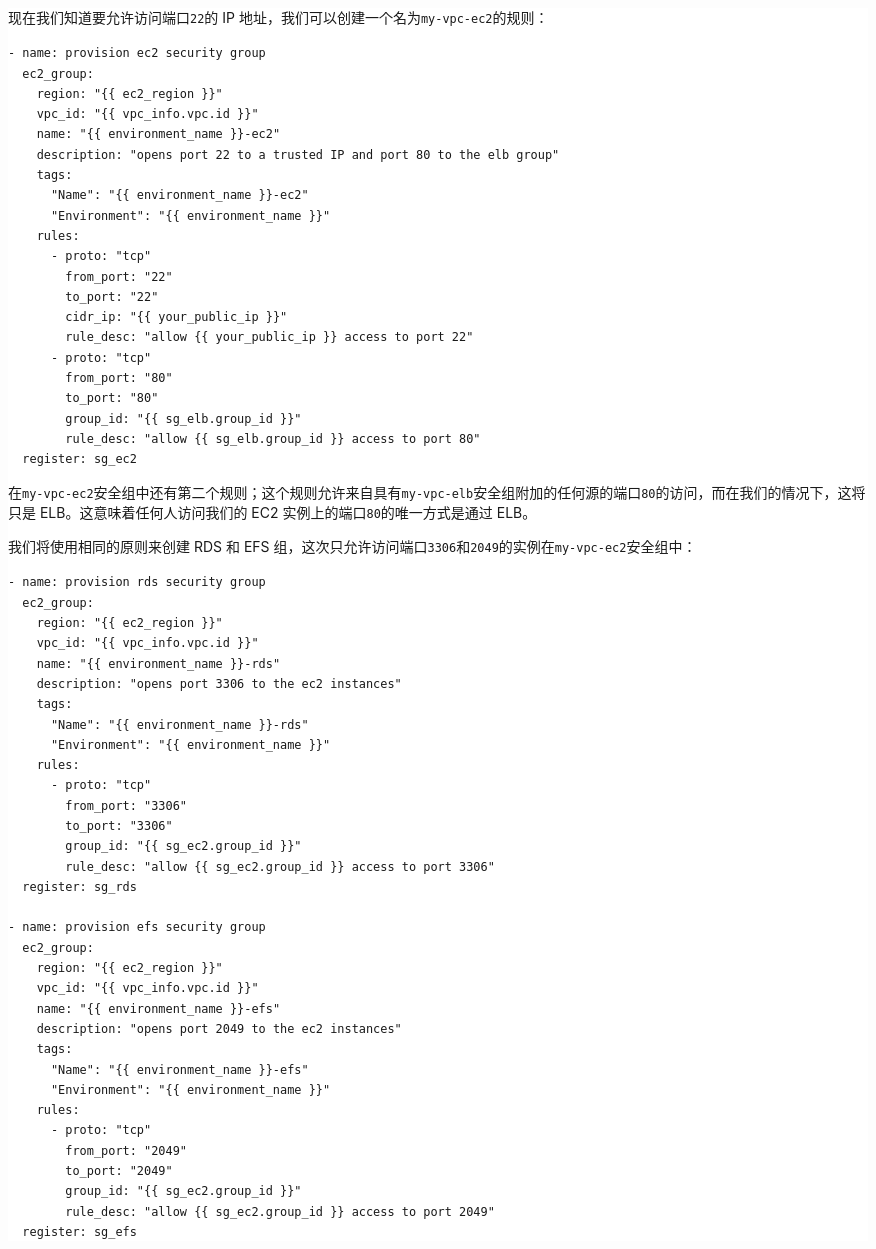现在我们知道要允许访问端口`22`的 IP 地址，我们可以创建一个名为`my-vpc-ec2`的规则：

```
- name: provision ec2 security group
  ec2_group:
    region: "{{ ec2_region }}"
    vpc_id: "{{ vpc_info.vpc.id }}"
    name: "{{ environment_name }}-ec2"
    description: "opens port 22 to a trusted IP and port 80 to the elb group"
    tags:
      "Name": "{{ environment_name }}-ec2"
      "Environment": "{{ environment_name }}"
    rules:
      - proto: "tcp"
        from_port: "22"
        to_port: "22"
        cidr_ip: "{{ your_public_ip }}"
        rule_desc: "allow {{ your_public_ip }} access to port 22"
      - proto: "tcp"
        from_port: "80"
        to_port: "80"
        group_id: "{{ sg_elb.group_id }}"
        rule_desc: "allow {{ sg_elb.group_id }} access to port 80"
  register: sg_ec2
```

在`my-vpc-ec2`安全组中还有第二个规则；这个规则允许来自具有`my-vpc-elb`安全组附加的任何源的端口`80`的访问，而在我们的情况下，这将只是 ELB。这意味着任何人访问我们的 EC2 实例上的端口`80`的唯一方式是通过 ELB。

我们将使用相同的原则来创建 RDS 和 EFS 组，这次只允许访问端口`3306`和`2049`的实例在`my-vpc-ec2`安全组中：

```
- name: provision rds security group
  ec2_group:
    region: "{{ ec2_region }}"
    vpc_id: "{{ vpc_info.vpc.id }}"
    name: "{{ environment_name }}-rds"
    description: "opens port 3306 to the ec2 instances"
    tags:
      "Name": "{{ environment_name }}-rds"
      "Environment": "{{ environment_name }}"
    rules:
      - proto: "tcp"
        from_port: "3306"
        to_port: "3306"
        group_id: "{{ sg_ec2.group_id }}"
        rule_desc: "allow {{ sg_ec2.group_id }} access to port 3306"
  register: sg_rds

- name: provision efs security group
  ec2_group:
    region: "{{ ec2_region }}"
    vpc_id: "{{ vpc_info.vpc.id }}"
    name: "{{ environment_name }}-efs"
    description: "opens port 2049 to the ec2 instances"
    tags:
      "Name": "{{ environment_name }}-efs"
      "Environment": "{{ environment_name }}"
    rules:
      - proto: "tcp"
        from_port: "2049"
        to_port: "2049"
        group_id: "{{ sg_ec2.group_id }}"
        rule_desc: "allow {{ sg_ec2.group_id }} access to port 2049"
  register: sg_efs
```
